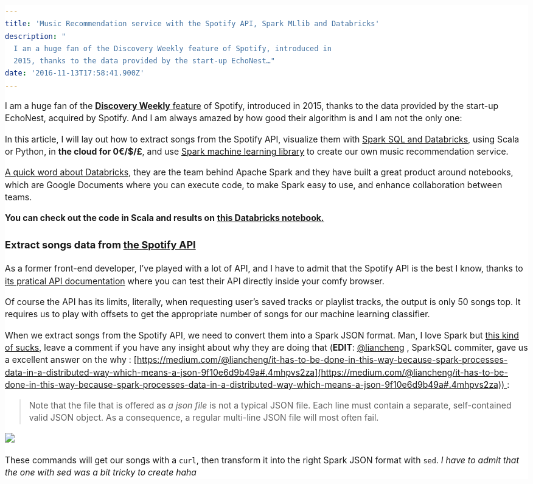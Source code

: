 ```yaml
---
title: 'Music Recommendation service with the Spotify API, Spark MLlib and Databricks'
description: "
  I am a huge fan of the Discovery Weekly feature of Spotify, introduced in
  2015, thanks to the data provided by the start-up EchoNest…"
date: '2016-11-13T17:58:41.900Z'
---
```


I am a huge fan of the [**Discovery Weekly** feature](https://www.spotify.com/fr/discoverweekly) of Spotify, introduced in 2015, thanks to the data provided by the start-up EchoNest, acquired by Spotify. And I am always amazed by how good their algorithm is and I am not the only one:

In this article, I will lay out how to extract songs from the Spotify API, visualize them with [Spark SQL and Databricks](https://community.cloud.databricks.com/), using Scala or Python, in **the cloud for 0€/$/£**, and use [Spark machine learning library](http://spark.apache.org/docs/latest/ml-guide.html) to create our own music recommendation service.

[A quick word about Databricks](https://databricks.com/try-databricks), they are the team behind Apache Spark and they have built a great product around notebooks, which are Google Documents where you can execute code, to make Spark easy to use, and enhance collaboration between teams.

**You can check out the code in Scala and results on** [**this Databricks notebook.**](https://databricks-prod-cloudfront.cloud.databricks.com/public/4027ec902e239c93eaaa8714f173bcfc/6937750999095841/1043779841828769/6197123402747553/latest.html)

### Extract songs data from [the Spotify API](https://developer.spotify.com/web-api/console/)

As a former front-end developer, I’ve played with a lot of API, and I have to admit that the Spotify API is the best I know, thanks to [its pratical API documentation](https://developer.spotify.com/web-api/console/get-current-user-saved-tracks/#complete) where you can test their API directly inside your comfy browser.

Of course the API has its limits, literally, when requesting user’s saved tracks or playlist tracks, the output is only 50 songs top. It requires us to play with offsets to get the appropriate number of songs for our machine learning classifier.

When we extract songs from the Spotify API, we need to convert them into a Spark JSON format. Man, I love Spark but [this kind of sucks](http://spark.apache.org/docs/latest/sql-programming-guide.html#json-datasets), leave a comment if you have any insight about why they are doing that (**EDIT**: [@liancheng](https://twitter.com/liancheng) , SparkSQL commiter, gave us a excellent answer on the why : [https://medium.com/@liancheng/it-has-to-be-done-in-this-way-because-spark-processes-data-in-a-distributed-way-which-means-a-json-9f10e6d9b49a#.4mhpvs2za](https://medium.com/@liancheng/it-has-to-be-done-in-this-way-because-spark-processes-data-in-a-distributed-way-which-means-a-json-9f10e6d9b49a#.4mhpvs2za)) :

> Note that the file that is offered as _a json file_ is not a typical JSON file. Each line must contain a separate, self-contained valid JSON object. As a consequence, a regular multi-line JSON file will most often fail.

![](https://cdn-images-1.medium.com/max/800/1*QYZ25SMjWg3a2ZXV_f77MQ.png)

These commands will get our songs with a `curl`, then transform it into the right Spark JSON format with `sed`. _I have to admit that the one with sed was a bit tricky to create haha_
